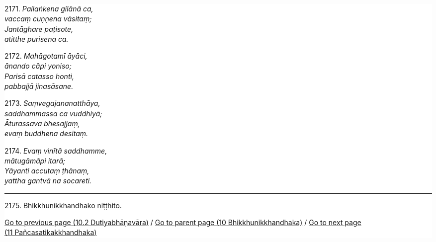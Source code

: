 
2171\. _Pallaṅkena gilānā ca,_  
_vaccaṃ cuṇṇena vāsitaṃ;_  
_Jantāghare paṭisote,_  
_atitthe purisena ca._  


2172\. _Mahāgotamī āyāci,_  
_ānando cāpi yoniso;_  
_Parisā catasso honti,_  
_pabbajjā jinasāsane._  


2173\. _Saṃvegajananatthāya,_  
_saddhammassa ca vuddhiyā;_  
_Āturassāva bhesajjaṃ,_  
_evaṃ buddhena desitaṃ._  


2174\. _Evaṃ vinītā saddhamme,_  
_mātugāmāpi itarā;_  
_Yāyanti accutaṃ ṭhānaṃ,_  
_yattha gantvā na socareti._  


---

2175\. Bhikkhunikkhandhako niṭṭhito.



[Go to previous page (10.2 Dutiyabhāṇavāra)](10.2.md) / [Go to parent page (10 Bhikkhunikkhandhaka)](../4V/10.md) / [Go to next page (11 Pañcasatikakkhandhaka)](../11.md)


